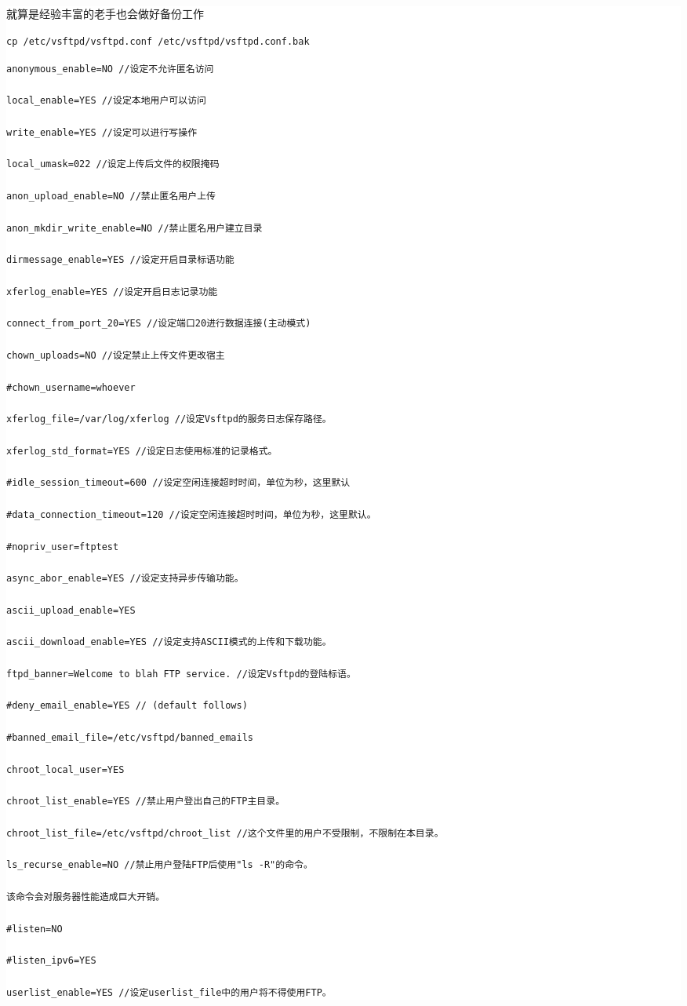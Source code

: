 就算是经验丰富的老手也会做好备份工作

`cp /etc/vsftpd/vsftpd.conf /etc/vsftpd/vsftpd.conf.bak`

```shell
anonymous_enable=NO //设定不允许匿名访问

local_enable=YES //设定本地用户可以访问

write_enable=YES //设定可以进行写操作

local_umask=022 //设定上传后文件的权限掩码

anon_upload_enable=NO //禁止匿名用户上传

anon_mkdir_write_enable=NO //禁止匿名用户建立目录

dirmessage_enable=YES //设定开启目录标语功能

xferlog_enable=YES //设定开启日志记录功能

connect_from_port_20=YES //设定端口20进行数据连接(主动模式)

chown_uploads=NO //设定禁止上传文件更改宿主

#chown_username=whoever

xferlog_file=/var/log/xferlog //设定Vsftpd的服务日志保存路径。

xferlog_std_format=YES //设定日志使用标准的记录格式。

#idle_session_timeout=600 //设定空闲连接超时时间，单位为秒，这里默认

#data_connection_timeout=120 //设定空闲连接超时时间，单位为秒，这里默认。

#nopriv_user=ftptest

async_abor_enable=YES //设定支持异步传输功能。

ascii_upload_enable=YES

ascii_download_enable=YES //设定支持ASCII模式的上传和下载功能。

ftpd_banner=Welcome to blah FTP service. //设定Vsftpd的登陆标语。

#deny_email_enable=YES // (default follows)

#banned_email_file=/etc/vsftpd/banned_emails

chroot_local_user=YES

chroot_list_enable=YES //禁止用户登出自己的FTP主目录。

chroot_list_file=/etc/vsftpd/chroot_list //这个文件里的用户不受限制，不限制在本目录。

ls_recurse_enable=NO //禁止用户登陆FTP后使用"ls -R"的命令。

该命令会对服务器性能造成巨大开销。

#listen=NO

#listen_ipv6=YES

userlist_enable=YES //设定userlist_file中的用户将不得使用FTP。

```